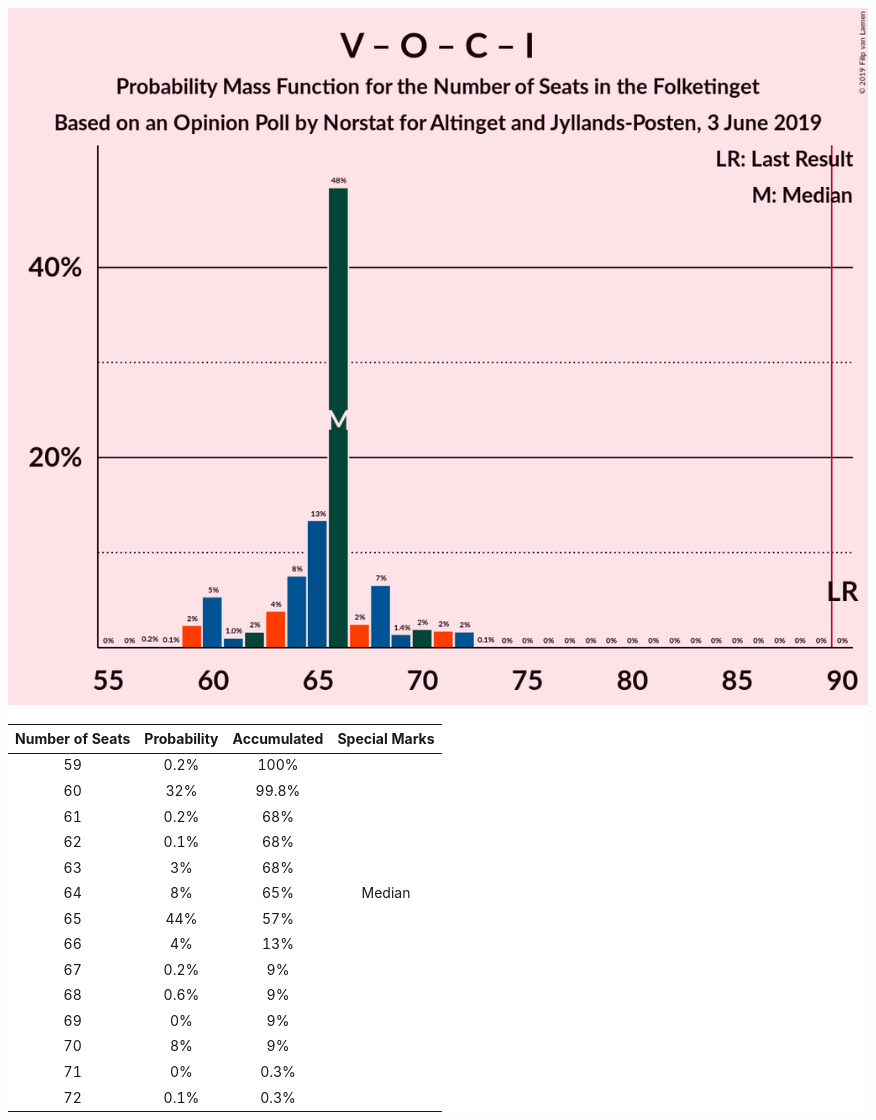 ![Graph with seats probability mass function not yet produced](2019-06-03-Norstat-coalitions-seats-pmf-v–o–c–i.png "Seats Probability Mass Function")

| Number of Seats | Probability | Accumulated | Special Marks |
|:---------------:|:-----------:|:-----------:|:-------------:|
| 59 | 0.2% | 100% |  |
| 60 | 32% | 99.8% |  |
| 61 | 0.2% | 68% |  |
| 62 | 0.1% | 68% |  |
| 63 | 3% | 68% |  |
| 64 | 8% | 65% | Median |
| 65 | 44% | 57% |  |
| 66 | 4% | 13% |  |
| 67 | 0.2% | 9% |  |
| 68 | 0.6% | 9% |  |
| 69 | 0% | 9% |  |
| 70 | 8% | 9% |  |
| 71 | 0% | 0.3% |  |
| 72 | 0.1% | 0.3% |  |